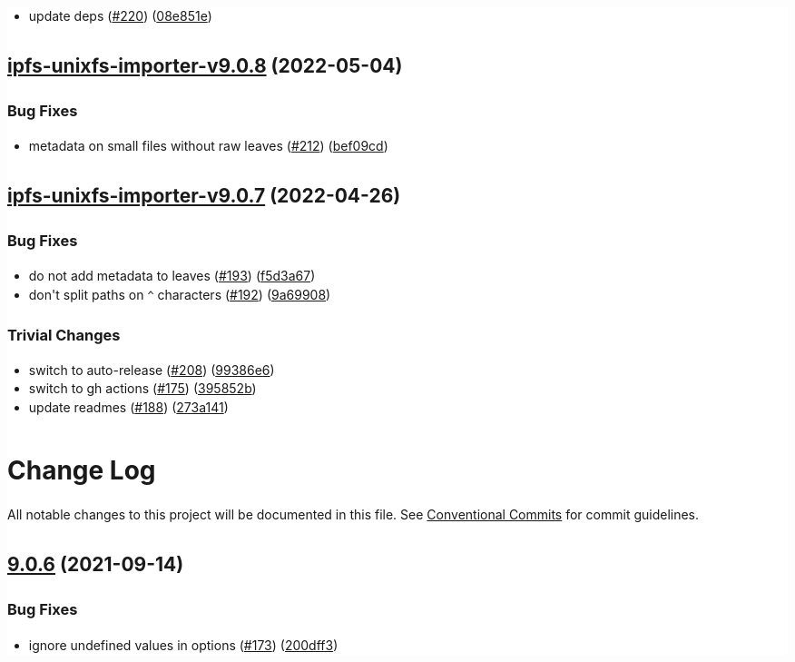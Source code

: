 * update deps ([#220](https://github.com/ipfs/js-ipfs-unixfs/issues/220)) ([08e851e](https://github.com/ipfs/js-ipfs-unixfs/commit/08e851e9c0dedf15f3a737157978a767343334f0))

## [ipfs-unixfs-importer-v9.0.8](https://github.com/ipfs/js-ipfs-unixfs/compare/ipfs-unixfs-importer-v9.0.7...ipfs-unixfs-importer-v9.0.8) (2022-05-04)


### Bug Fixes

* metadata on small files without raw leaves ([#212](https://github.com/ipfs/js-ipfs-unixfs/issues/212)) ([bef09cd](https://github.com/ipfs/js-ipfs-unixfs/commit/bef09cdb143808305d7947f57eba3aac33298c23))

## [ipfs-unixfs-importer-v9.0.7](https://github.com/ipfs/js-ipfs-unixfs/compare/ipfs-unixfs-importer-v9.0.6...ipfs-unixfs-importer-v9.0.7) (2022-04-26)


### Bug Fixes

* do not add metadata to leaves ([#193](https://github.com/ipfs/js-ipfs-unixfs/issues/193)) ([f5d3a67](https://github.com/ipfs/js-ipfs-unixfs/commit/f5d3a670e163632913229a1b75ec12a2d6847326))
* don't split paths on `^` characters ([#192](https://github.com/ipfs/js-ipfs-unixfs/issues/192)) ([9a69908](https://github.com/ipfs/js-ipfs-unixfs/commit/9a699082fcfc6f14304628f7c49d47c55b089745))


### Trivial Changes

* switch to auto-release ([#208](https://github.com/ipfs/js-ipfs-unixfs/issues/208)) ([99386e6](https://github.com/ipfs/js-ipfs-unixfs/commit/99386e61979214e8ef79915800a6ed7154938342))
* switch to gh actions ([#175](https://github.com/ipfs/js-ipfs-unixfs/issues/175)) ([395852b](https://github.com/ipfs/js-ipfs-unixfs/commit/395852bdff00f0dfda299ad1d35ed1bee0386d9c))
* update readmes ([#188](https://github.com/ipfs/js-ipfs-unixfs/issues/188)) ([273a141](https://github.com/ipfs/js-ipfs-unixfs/commit/273a141b5ee3805bd0ef2dc8ed7870f8c6c8a820))

# Change Log

All notable changes to this project will be documented in this file.
See [Conventional Commits](https://conventionalcommits.org) for commit guidelines.

## [9.0.6](https://github.com/ipfs/js-ipfs-unixfs/compare/ipfs-unixfs-importer@9.0.5...ipfs-unixfs-importer@9.0.6) (2021-09-14)


### Bug Fixes

* ignore undefined values in options ([#173](https://github.com/ipfs/js-ipfs-unixfs/issues/173)) ([200dff3](https://github.com/ipfs/js-ipfs-unixfs/commit/200dff3e3e7c64491f5e5352e3d734308f80d3b6))
